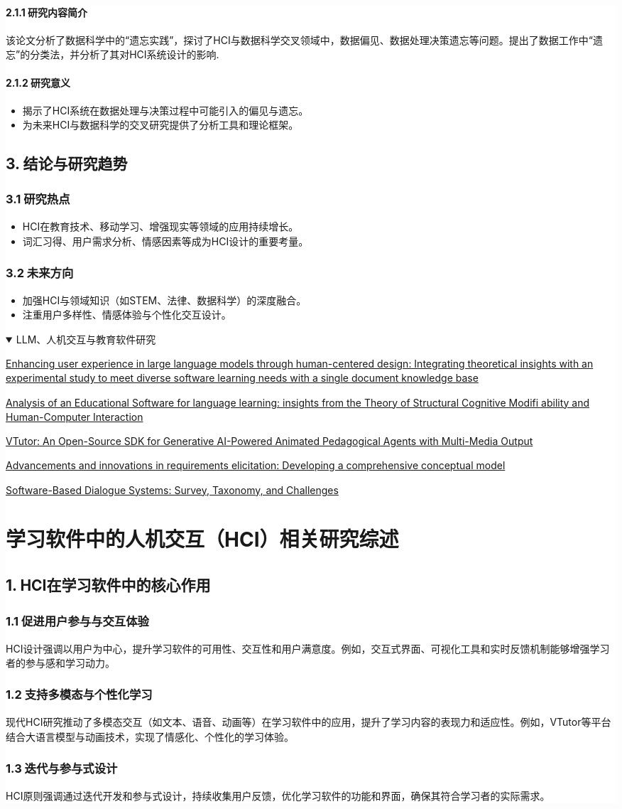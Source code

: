 #### 2.1.1 研究内容简介
该论文分析了数据科学中的“遗忘实践”，探讨了HCI与数据科学交叉领域中，数据偏见、数据处理决策遗忘等问题。提出了数据工作中“遗忘”的分类法，并分析了其对HCI系统设计的影响.

#### 2.1.2 研究意义
- 揭示了HCI系统在数据处理与决策过程中可能引入的偏见与遗忘。
- 为未来HCI与数据科学的交叉研究提供了分析工具和理论框架。

## 3. 结论与研究趋势

### 3.1 研究热点
- HCI在教育技术、移动学习、增强现实等领域的应用持续增长。
- 词汇习得、用户需求分析、情感因素等成为HCI设计的重要考量。

### 3.2 未来方向
- 加强HCI与领域知识（如STEM、法律、数据科学）的深度融合。
- 注重用户多样性、情感体验与个性化交互设计。

<details open><summary>LLM、人机交互与教育软件研究</summary>

[Enhancing user experience in large language models through human-centered design: Integrating theoretical insights with an experimental study to meet diverse software learning needs with a single document knowledge base](https://d3n7w3548u188s.cloudfront.net/018b2f4b-3b54-4c69-82f7-284631f89e87)

[Analysis of an Educational Software for language learning: insights from the Theory of Structural Cognitive Modifi ability and Human-Computer Interaction](https://d3n7w3548u188s.cloudfront.net/a990db9f-1517-4884-bee4-eb18183eb70a)

[VTutor: An Open-Source SDK for Generative AI-Powered Animated Pedagogical Agents with Multi-Media Output](https://d3n7w3548u188s.cloudfront.net/01b1e75a-5959-46b9-a1a1-80681f6fe2ac)

[Advancements and innovations in requirements elicitation: Developing a comprehensive conceptual model](https://d3n7w3548u188s.cloudfront.net/a7b7c51a-674f-4692-8994-a2e08d196c45)

[Software-Based Dialogue Systems: Survey, Taxonomy, and Challenges](https://d3n7w3548u188s.cloudfront.net/81238ff0-9d41-4297-92c0-0e353aba74de)

</details>

# 学习软件中的人机交互（HCI）相关研究综述

## 1. HCI在学习软件中的核心作用

### 1.1 促进用户参与与交互体验
HCI设计强调以用户为中心，提升学习软件的可用性、交互性和用户满意度。例如，交互式界面、可视化工具和实时反馈机制能够增强学习者的参与感和学习动力。

### 1.2 支持多模态与个性化学习
现代HCI研究推动了多模态交互（如文本、语音、动画等）在学习软件中的应用，提升了学习内容的表现力和适应性。例如，VTutor等平台结合大语言模型与动画技术，实现了情感化、个性化的学习体验。

### 1.3 迭代与参与式设计
HCI原则强调通过迭代开发和参与式设计，持续收集用户反馈，优化学习软件的功能和界面，确保其符合学习者的实际需求。
